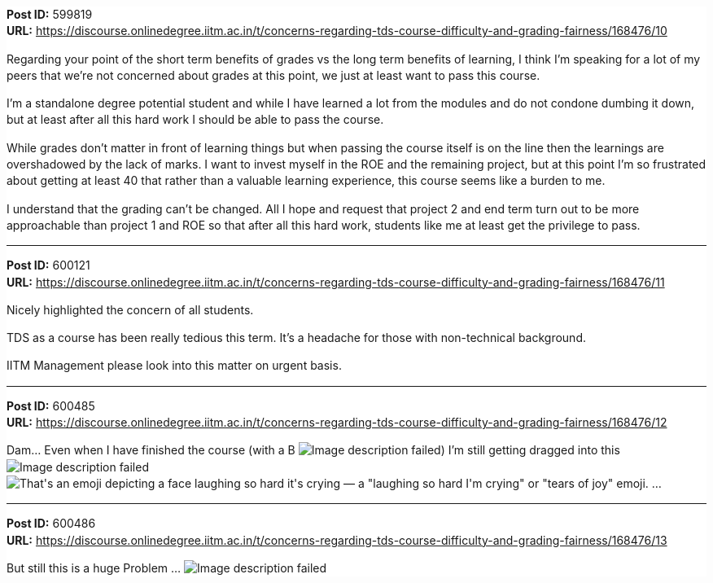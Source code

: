 **Post ID:** 599819  
**URL:** https://discourse.onlinedegree.iitm.ac.in/t/concerns-regarding-tds-course-difficulty-and-grading-fairness/168476/10  

Regarding your point of the short term benefits of grades vs the long term benefits of learning, I think I’m speaking for a lot of my peers that we’re not concerned about grades at this point, we just at least want to pass this course.


I’m a standalone degree potential student and while I have learned a lot from the modules and do not condone dumbing it down, but at least after all this hard work I should be able to pass the course.


While grades don’t matter in front of learning things but when passing the course itself is on the line then the learnings are overshadowed by the lack of marks. I want to invest myself in the ROE and the remaining project, but at this point I’m so frustrated about getting at least 40 that rather than a valuable learning experience, this course seems like a burden to me.


I understand that the grading can’t be changed. All I hope and request that project 2 and end term turn out to be more approachable than project 1 and ROE so that after all this hard work, students like me at least get the privilege to pass.

---
**Post ID:** 600121  
**URL:** https://discourse.onlinedegree.iitm.ac.in/t/concerns-regarding-tds-course-difficulty-and-grading-fairness/168476/11  

Nicely highlighted the concern of all students.


TDS as a course has been really tedious this term. It’s a headache for those with non-technical background.


IITM Management please look into this matter on urgent basis.

---
**Post ID:** 600485  
**URL:** https://discourse.onlinedegree.iitm.ac.in/t/concerns-regarding-tds-course-difficulty-and-grading-fairness/168476/12  

Dam… Even when I have finished the course (with a B ![Image description failed](https://emoji.discourse-cdn.com/google/sweat_smile.png?v=12)) I’m still getting dragged into this ![Image description failed](https://emoji.discourse-cdn.com/google/laughing.png?v=12) ![That's an emoji depicting a face laughing so hard it's crying —  a "laughing so hard I'm crying" or "tears of joy" emoji.
](https://emoji.discourse-cdn.com/google/rofl.png?v=12) …

---
**Post ID:** 600486  
**URL:** https://discourse.onlinedegree.iitm.ac.in/t/concerns-regarding-tds-course-difficulty-and-grading-fairness/168476/13  

But still this is a huge Problem … ![Image description failed](https://emoji.discourse-cdn.com/google/expressionless.png?v=12)


